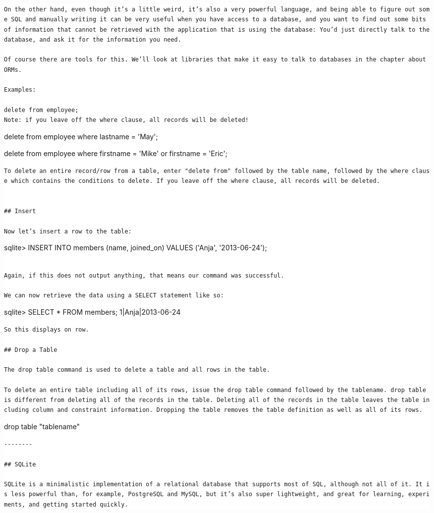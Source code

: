 ```
On the other hand, even though it’s a little weird, it’s also a very powerful language, and being able to figure out some SQL and manually writing it can be very useful when you have access to a database, and you want to find out some bits of information that cannot be retrieved with the application that is using the database: You’d just directly talk to the database, and ask it for the information you need.

Of course there are tools for this. We’ll look at libraries that make it easy to talk to databases in the chapter about ORMs.

Examples:

delete from employee;
Note: if you leave off the where clause, all records will be deleted!

```
delete from employee
  where lastname = 'May';

delete from employee
  where firstname = 'Mike' or firstname = 'Eric';
```
To delete an entire record/row from a table, enter "delete from" followed by the table name, followed by the where clause which contains the conditions to delete. If you leave off the where clause, all records will be deleted.


## Insert

Now let’s insert a row to the table:

```
sqlite> INSERT INTO members (name, joined_on) VALUES ('Anja', '2013-06-24');
```

Again, if this does not output anything, that means our command was successful.

We can now retrieve the data using a SELECT statement like so:

```
sqlite> SELECT * FROM members;
1|Anja|2013-06-24
```
So this displays on row.

## Drop a Table

The drop table command is used to delete a table and all rows in the table.

To delete an entire table including all of its rows, issue the drop table command followed by the tablename. drop table is different from deleting all of the records in the table. Deleting all of the records in the table leaves the table including column and constraint information. Dropping the table removes the table definition as well as all of its rows.

```
drop table "tablename"
```
--------

## SQLite

SQLite is a minimalistic implementation of a relational database that supports most of SQL, although not all of it. It is less powerful than, for example, PostgreSQL and MySQL, but it’s also super lightweight, and great for learning, experiments, and getting started quickly.

```